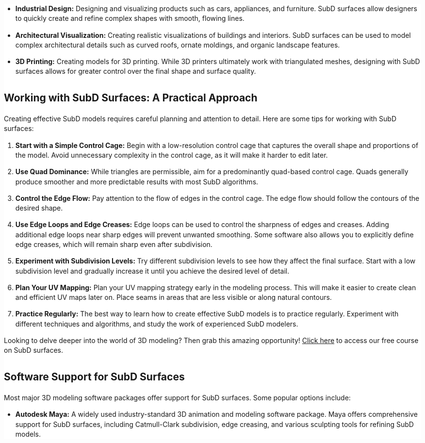 *   **Industrial Design:**  Designing and visualizing products such as cars, appliances, and furniture.  SubD surfaces allow designers to quickly create and refine complex shapes with smooth, flowing lines.

*   **Architectural Visualization:**  Creating realistic visualizations of buildings and interiors.  SubD surfaces can be used to model complex architectural details such as curved roofs, ornate moldings, and organic landscape features.

*   **3D Printing:** Creating models for 3D printing. While 3D printers ultimately work with triangulated meshes, designing with SubD surfaces allows for greater control over the final shape and surface quality.

## Working with SubD Surfaces: A Practical Approach

Creating effective SubD models requires careful planning and attention to detail. Here are some tips for working with SubD surfaces:

1.  **Start with a Simple Control Cage:**  Begin with a low-resolution control cage that captures the overall shape and proportions of the model. Avoid unnecessary complexity in the control cage, as it will make it harder to edit later.

2.  **Use Quad Dominance:** While triangles are permissible, aim for a predominantly quad-based control cage. Quads generally produce smoother and more predictable results with most SubD algorithms.

3.  **Control the Edge Flow:** Pay attention to the flow of edges in the control cage.  The edge flow should follow the contours of the desired shape.

4.  **Use Edge Loops and Edge Creases:** Edge loops can be used to control the sharpness of edges and creases. Adding additional edge loops near sharp edges will prevent unwanted smoothing.  Some software also allows you to explicitly define edge creases, which will remain sharp even after subdivision.

5.  **Experiment with Subdivision Levels:**  Try different subdivision levels to see how they affect the final surface. Start with a low subdivision level and gradually increase it until you achieve the desired level of detail.

6.  **Plan Your UV Mapping:** Plan your UV mapping strategy early in the modeling process.  This will make it easier to create clean and efficient UV maps later on. Place seams in areas that are less visible or along natural contours.

7.  **Practice Regularly:** The best way to learn how to create effective SubD models is to practice regularly.  Experiment with different techniques and algorithms, and study the work of experienced SubD modelers.

Looking to delve deeper into the world of 3D modeling? Then grab this amazing opportunity! [Click here](https://udemywork.com/subd-surface) to access our free course on SubD surfaces.

## Software Support for SubD Surfaces

Most major 3D modeling software packages offer support for SubD surfaces. Some popular options include:

*   **Autodesk Maya:** A widely used industry-standard 3D animation and modeling software package. Maya offers comprehensive support for SubD surfaces, including Catmull-Clark subdivision, edge creasing, and various sculpting tools for refining SubD models.
